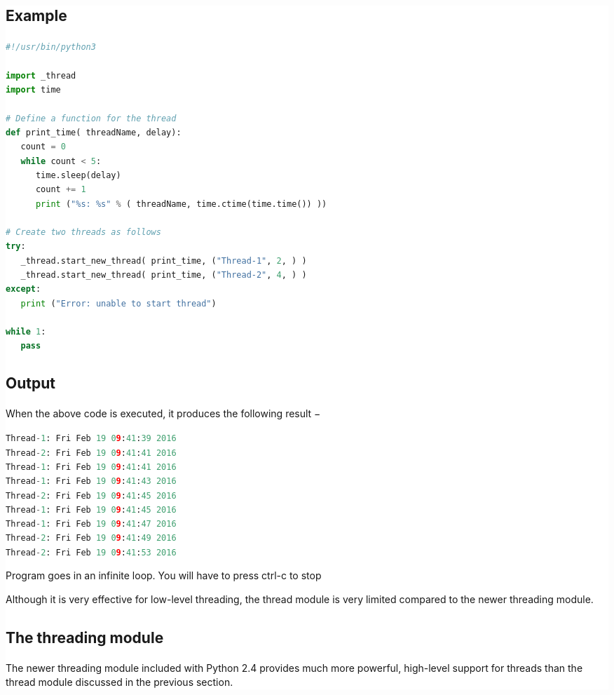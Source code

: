## Example

```python
#!/usr/bin/python3

import _thread
import time

# Define a function for the thread
def print_time( threadName, delay):
   count = 0
   while count < 5:
      time.sleep(delay)
      count += 1
      print ("%s: %s" % ( threadName, time.ctime(time.time()) ))

# Create two threads as follows
try:
   _thread.start_new_thread( print_time, ("Thread-1", 2, ) )
   _thread.start_new_thread( print_time, ("Thread-2", 4, ) )
except:
   print ("Error: unable to start thread")

while 1:
   pass
```

## Output

When the above code is executed, it produces the following result −

```python
Thread-1: Fri Feb 19 09:41:39 2016
Thread-2: Fri Feb 19 09:41:41 2016
Thread-1: Fri Feb 19 09:41:41 2016
Thread-1: Fri Feb 19 09:41:43 2016
Thread-2: Fri Feb 19 09:41:45 2016
Thread-1: Fri Feb 19 09:41:45 2016
Thread-1: Fri Feb 19 09:41:47 2016
Thread-2: Fri Feb 19 09:41:49 2016
Thread-2: Fri Feb 19 09:41:53 2016
```

Program goes in an infinite loop. You will have to press ctrl-c to stop

Although it is very effective for low-level threading, the thread module is very limited compared to the newer threading module.

## The threading module

The newer threading module included with Python 2.4 provides much more powerful, high-level support for threads than the thread module discussed in the previous section.
